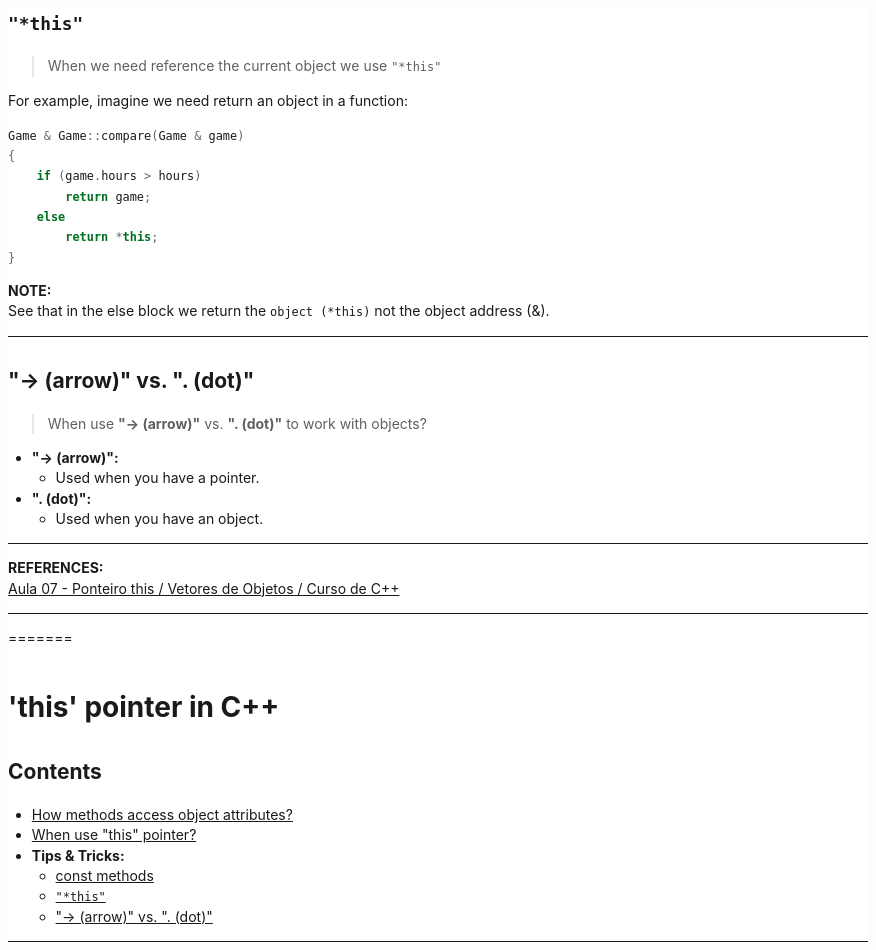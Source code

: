 
<div id="asterisk-this"></div>

## `"*this"`

> When we need reference the current object we use `"*this"`

For example, imagine we need return an object in a function:

```cpp
Game & Game::compare(Game & game)
{
    if (game.hours > hours)
        return game;
    else
        return *this;
}​
```

**NOTE:**  
See that in the else block we return the `object (*this)` not the object address (&).

---

<div id="arrow-vs-dot"></div>

## "-> (arrow)" vs. ". (dot)"

> When use **"-> (arrow)"** vs. **". (dot)"** to work with objects?

 - **"-> (arrow)":**
   - Used when you have a pointer.
 - **". (dot)":**
   - Used when you have an object.

---

**REFERENCES:**  
[Aula 07 - Ponteiro this / Vetores de Objetos / Curso de C++](https://www.youtube.com/watch?v=SoX7r_Sq_Rc)  

---
=======
# 'this' pointer in C++

## Contents

 - [How methods access object attributes?](#how-methods-acces-attributes)
 - [When use "this" pointer?](#when-use)
 - **Tips & Tricks:**
   - [const methods](#const-methods)
   - [`"*this"`](#asterisk-this)
   - ["-> (arrow)" vs. ". (dot)"](#arrow-vs-dot)

---